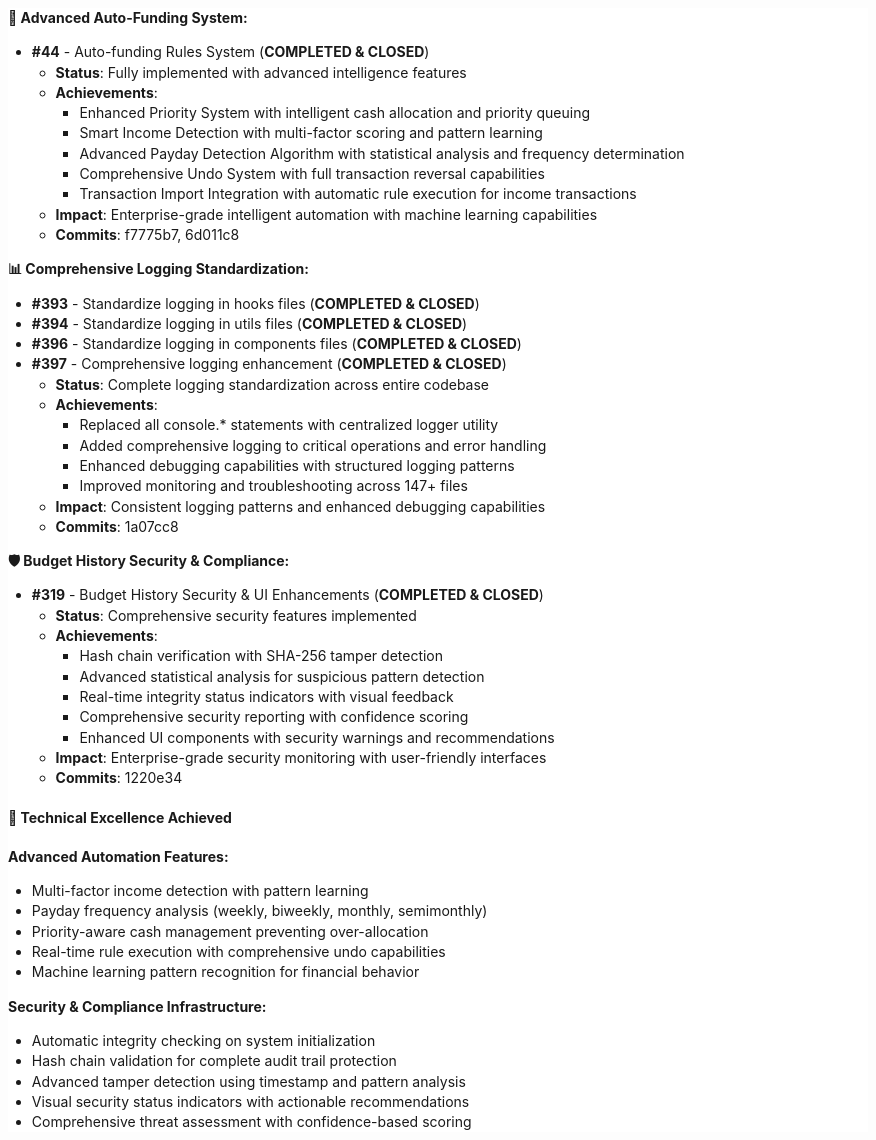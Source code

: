 **🔐 Advanced Auto-Funding System:**

- **#44** - Auto-funding Rules System (**COMPLETED & CLOSED**)
  - **Status**: Fully implemented with advanced intelligence features
  - **Achievements**:
    - Enhanced Priority System with intelligent cash allocation and priority queuing
    - Smart Income Detection with multi-factor scoring and pattern learning
    - Advanced Payday Detection Algorithm with statistical analysis and frequency determination
    - Comprehensive Undo System with full transaction reversal capabilities
    - Transaction Import Integration with automatic rule execution for income transactions
  - **Impact**: Enterprise-grade intelligent automation with machine learning capabilities
  - **Commits**: f7775b7, 6d011c8

**📊 Comprehensive Logging Standardization:**

- **#393** - Standardize logging in hooks files (**COMPLETED & CLOSED**)
- **#394** - Standardize logging in utils files (**COMPLETED & CLOSED**)
- **#396** - Standardize logging in components files (**COMPLETED & CLOSED**)
- **#397** - Comprehensive logging enhancement (**COMPLETED & CLOSED**)
  - **Status**: Complete logging standardization across entire codebase
  - **Achievements**:
    - Replaced all console.\* statements with centralized logger utility
    - Added comprehensive logging to critical operations and error handling
    - Enhanced debugging capabilities with structured logging patterns
    - Improved monitoring and troubleshooting across 147+ files
  - **Impact**: Consistent logging patterns and enhanced debugging capabilities
  - **Commits**: 1a07cc8

**🛡️ Budget History Security & Compliance:**

- **#319** - Budget History Security & UI Enhancements (**COMPLETED & CLOSED**)
  - **Status**: Comprehensive security features implemented
  - **Achievements**:
    - Hash chain verification with SHA-256 tamper detection
    - Advanced statistical analysis for suspicious pattern detection
    - Real-time integrity status indicators with visual feedback
    - Comprehensive security reporting with confidence scoring
    - Enhanced UI components with security warnings and recommendations
  - **Impact**: Enterprise-grade security monitoring with user-friendly interfaces
  - **Commits**: 1220e34

#### 🎯 Technical Excellence Achieved

**Advanced Automation Features:**

- Multi-factor income detection with pattern learning
- Payday frequency analysis (weekly, biweekly, monthly, semimonthly)
- Priority-aware cash management preventing over-allocation
- Real-time rule execution with comprehensive undo capabilities
- Machine learning pattern recognition for financial behavior

**Security & Compliance Infrastructure:**

- Automatic integrity checking on system initialization
- Hash chain validation for complete audit trail protection
- Advanced tamper detection using timestamp and pattern analysis
- Visual security status indicators with actionable recommendations
- Comprehensive threat assessment with confidence-based scoring
